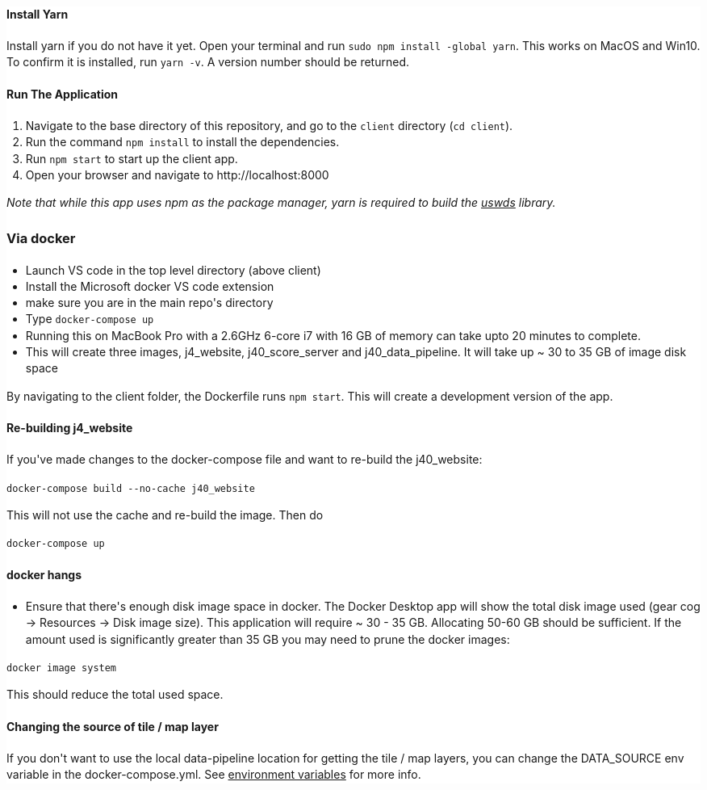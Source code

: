 #### Install Yarn

Install yarn if you do not have it yet. Open your terminal and run `sudo npm install -global yarn`. This works on MacOS and Win10. To confirm it is installed, run `yarn -v`. A version number should be returned.

#### Run The Application

1. Navigate to the base directory of this repository, and go to the `client` directory (`cd client`).
1. Run the command `npm install` to install the dependencies.
1. Run `npm start` to start up the client app.
1. Open your browser and navigate to http://localhost:8000

_Note that while this app uses npm as the package manager, yarn is required to build the [uswds](https://github.com/uswds/uswds) library._

### Via docker
- Launch VS code in the top level directory (above client)
- Install the Microsoft docker VS code extension
- make sure you are in the main repo's directory
- Type `docker-compose up`
- Running this on MacBook Pro with a 2.6GHz 6-core i7 with 16 GB of memory can take upto 20 minutes to complete.
- This will create three images, j4_website, j40_score_server and j40_data_pipeline. It will take up ~ 30 to 35 GB of image disk space

By navigating to the client folder, the Dockerfile runs `npm start`. This will create a development version of the app.

#### Re-building j4_website
If you've made changes to the docker-compose file and want to re-build the j40_website:

`docker-compose build --no-cache j40_website`

This will not use the cache and re-build the image. Then do 

`docker-compose up`

#### docker hangs
- Ensure that there's enough disk image space in docker. The Docker Desktop app will show the total disk image used (gear cog -> Resources -> Disk image size). This application will require ~ 30 - 35 GB. Allocating 50-60 GB should be sufficient. If the amount used is significantly greater than 35 GB you may need to prune the docker images:

`docker image system`

This should reduce the total used space. 

#### Changing the source of tile / map layer
If you don't want to use the local data-pipeline location for getting the tile / map layers, you can change the 
DATA_SOURCE env variable in the docker-compose.yml. See [environment variables](#environment-variables) for more info.
